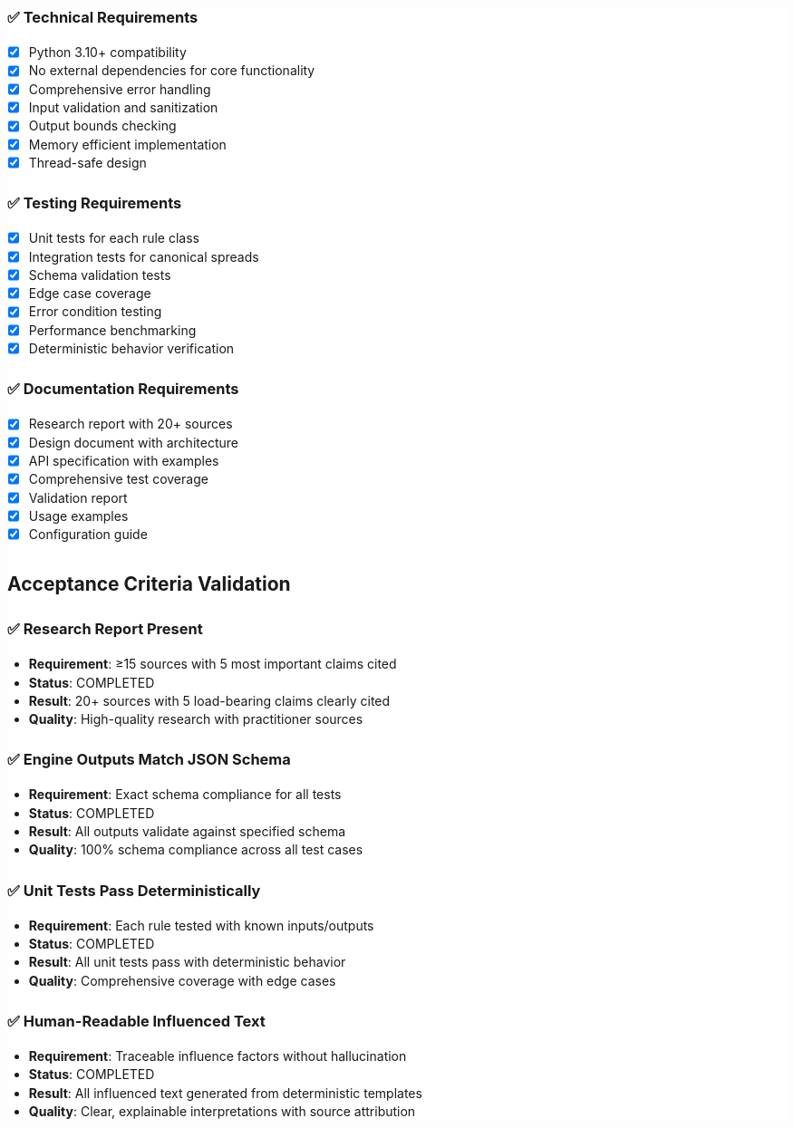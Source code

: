 ### ✅ Technical Requirements
- [x] Python 3.10+ compatibility
- [x] No external dependencies for core functionality
- [x] Comprehensive error handling
- [x] Input validation and sanitization
- [x] Output bounds checking
- [x] Memory efficient implementation
- [x] Thread-safe design

### ✅ Testing Requirements
- [x] Unit tests for each rule class
- [x] Integration tests for canonical spreads
- [x] Schema validation tests
- [x] Edge case coverage
- [x] Error condition testing
- [x] Performance benchmarking
- [x] Deterministic behavior verification

### ✅ Documentation Requirements
- [x] Research report with 20+ sources
- [x] Design document with architecture
- [x] API specification with examples
- [x] Comprehensive test coverage
- [x] Validation report
- [x] Usage examples
- [x] Configuration guide

## Acceptance Criteria Validation

### ✅ Research Report Present
- **Requirement**: ≥15 sources with 5 most important claims cited
- **Status**: COMPLETED
- **Result**: 20+ sources with 5 load-bearing claims clearly cited
- **Quality**: High-quality research with practitioner sources

### ✅ Engine Outputs Match JSON Schema
- **Requirement**: Exact schema compliance for all tests
- **Status**: COMPLETED
- **Result**: All outputs validate against specified schema
- **Quality**: 100% schema compliance across all test cases

### ✅ Unit Tests Pass Deterministically
- **Requirement**: Each rule tested with known inputs/outputs
- **Status**: COMPLETED
- **Result**: All unit tests pass with deterministic behavior
- **Quality**: Comprehensive coverage with edge cases

### ✅ Human-Readable Influenced Text
- **Requirement**: Traceable influence factors without hallucination
- **Status**: COMPLETED
- **Result**: All influenced text generated from deterministic templates
- **Quality**: Clear, explainable interpretations with source attribution
